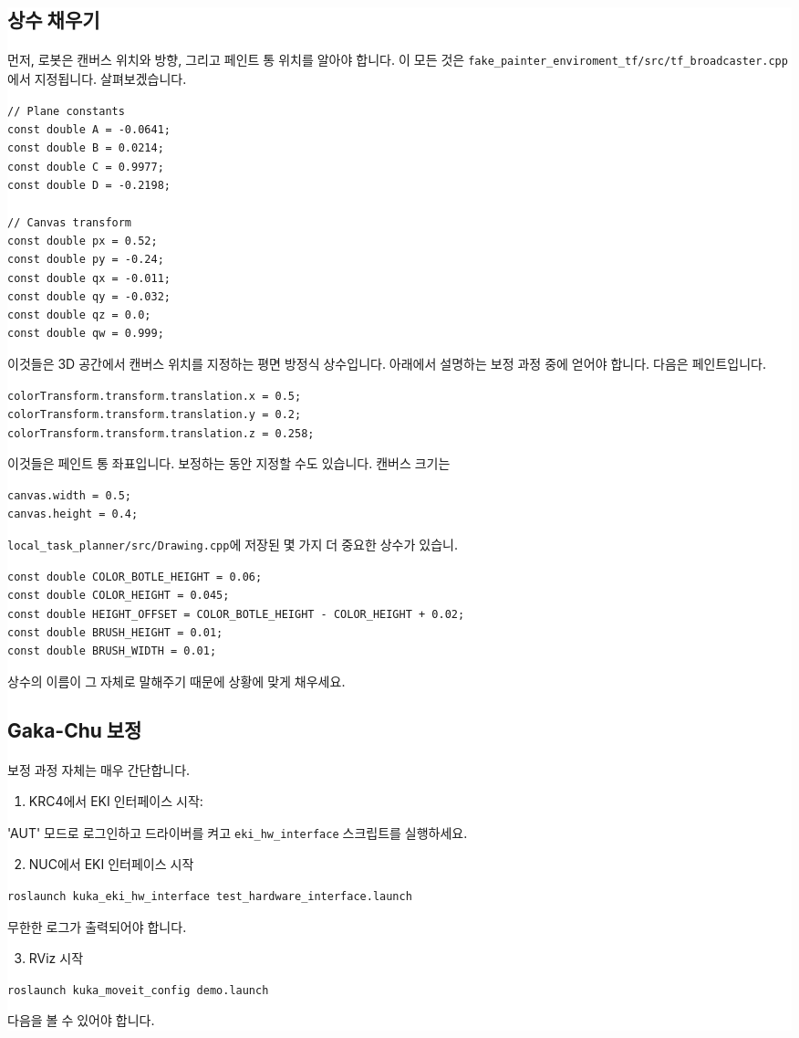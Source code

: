 ## 상수 채우기
먼저, 로봇은 캔버스 위치와 방향, 그리고 페인트 통 위치를 알아야 합니다. 이 모든 것은 `fake_painter_enviroment_tf/src/tf_broadcaster.cpp`에서 지정됩니다. 살펴보겠습니다.
```
// Plane constants
const double A = -0.0641;
const double B = 0.0214;
const double C = 0.9977;
const double D = -0.2198;

// Canvas transform
const double px = 0.52;
const double py = -0.24;
const double qx = -0.011;
const double qy = -0.032;
const double qz = 0.0;
const double qw = 0.999;
```
이것들은 3D 공간에서 캔버스 위치를 지정하는 평면 방정식 상수입니다. 아래에서 설명하는 보정 과정 중에 얻어야 합니다. 다음은 페인트입니다.
```
colorTransform.transform.translation.x = 0.5;
colorTransform.transform.translation.y = 0.2;
colorTransform.transform.translation.z = 0.258;
```
이것들은 페인트 통 좌표입니다. 보정하는 동안 지정할 수도 있습니다. 캔버스 크기는
```
canvas.width = 0.5;
canvas.height = 0.4;
```
`local_task_planner/src/Drawing.cpp`에 저장된 몇 가지 더 중요한 상수가 있습니.
```
const double COLOR_BOTLE_HEIGHT = 0.06;
const double COLOR_HEIGHT = 0.045;
const double HEIGHT_OFFSET = COLOR_BOTLE_HEIGHT - COLOR_HEIGHT + 0.02;
const double BRUSH_HEIGHT = 0.01;
const double BRUSH_WIDTH = 0.01;
```
상수의 이름이 그 자체로 말해주기 때문에 상황에 맞게 채우세요.

## Gaka-Chu 보정
보정 과정 자체는 매우 간단합니다.

1) KRC4에서 EKI 인터페이스 시작:

'AUT' 모드로 로그인하고 드라이버를 켜고 `eki_hw_interface` 스크립트를 실행하세요.

2) NUC에서 EKI 인터페이스 시작
```
roslaunch kuka_eki_hw_interface test_hardware_interface.launch
```
무한한 로그가 출력되어야 합니다.

3) RViz 시작
```
roslaunch kuka_moveit_config demo.launch
```
다음을 볼 수 있어야 합니다.

